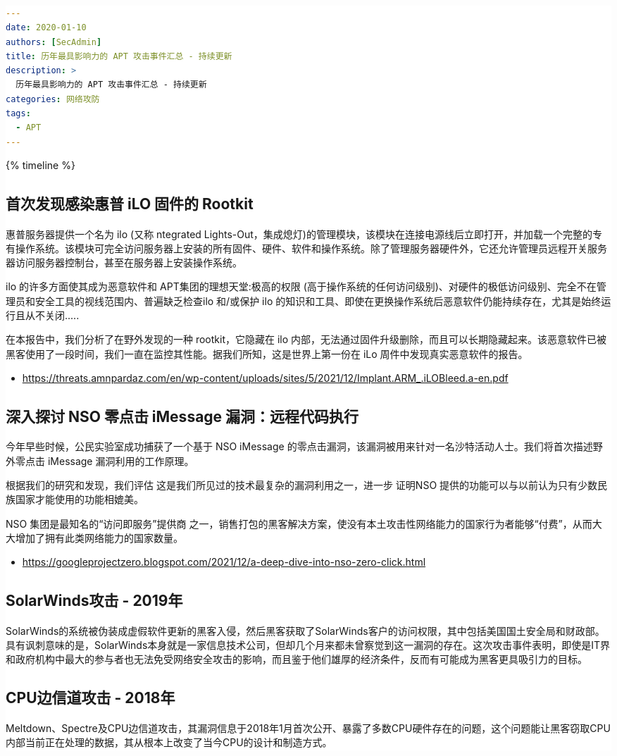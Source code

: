 ```yaml
---
date: 2020-01-10
authors: [SecAdmin]
title: 历年最具影响力的 APT 攻击事件汇总 - 持续更新
description: >
  历年最具影响力的 APT 攻击事件汇总 - 持续更新
categories: 网络攻防
tags:
  - APT
---
```



{% timeline %}



## 首次发现感染惠普 iLO 固件的 Rootkit

惠普服务器提供一个名为 ilo (又称 ntegrated Lights-Out，集成熄灯)的管理模块，该模块在连接电源线后立即打开，并加载一个完整的专有操作系统。该模块可完全访问服务器上安装的所有固件、硬件、软件和操作系统。除了管理服务器硬件外，它还允许管理员远程开关服务器访问服务器控制台，甚至在服务器上安装操作系统。

ilo 的许多方面使其成为恶意软件和 APT集团的理想天堂:极高的权限 (高于操作系统的任何访问级别)、对硬件的极低访问级别、完全不在管理员和安全工具的视线范围内、普遍缺乏检查ilo 和/或保护 ilo 的知识和工具、即使在更换操作系统后恶意软件仍能持续存在，尤其是始终运行且从不关闭.....

在本报告中，我们分析了在野外发现的一种 rootkit，它隐藏在 ilo 内部，无法通过固件升级删除，而且可以长期隐藏起来。该恶意软件已被黑客使用了一段时间，我们一直在监控其性能。据我们所知，这是世界上第一份在 iLo 周件中发现真实恶意软件的报告。

- https://threats.amnpardaz.com/en/wp-content/uploads/sites/5/2021/12/Implant.ARM_.iLOBleed.a-en.pdf

## 深入探讨 NSO 零点击 iMessage 漏洞：远程代码执行

今年早些时候，公民实验室成功捕获了一个基于 NSO iMessage 的零点击漏洞，该漏洞被用来针对一名沙特活动人士。我们将首次描述野外零点击 iMessage 漏洞利用的工作原理。 

根据我们的研究和发现，我们评估 这是我们所见过的技术最复杂的漏洞利用之一，进一步 证明NSO 提供的功能可以与以前认为只有少数民族国家才能使用的功能相媲美。

NSO 集团是最知名的“访问即服务”提供商 之一，销售打包的黑客解决方案，使没有本土攻击性网络能力的国家行为者能够“付费”，从而大大增加了拥有此类网络能力的国家数量。

- https://googleprojectzero.blogspot.com/2021/12/a-deep-dive-into-nso-zero-click.html




## SolarWinds攻击 - 2019年

SolarWinds的系统被伪装成虚假软件更新的黑客入侵，然后黑客获取了SolarWinds客户的访问权限，其中包括美国国土安全局和财政部。具有讽刺意味的是，SolarWinds本身就是一家信息技术公司，但却几个月来都未曾察觉到这一漏洞的存在。这次攻击事件表明，即使是IT界和政府机构中最大的参与者也无法免受网络安全攻击的影响，而且鉴于他们雄厚的经济条件，反而有可能成为黑客更具吸引力的目标。



## CPU边信道攻击 - 2018年

Meltdown、Spectre及CPU边信道攻击，其漏洞信息于2018年1月首次公开、暴露了多数CPU硬件存在的问题，这个问题能让黑客窃取CPU内部当前正在处理的数据，其从根本上改变了当今CPU的设计和制造方式。
